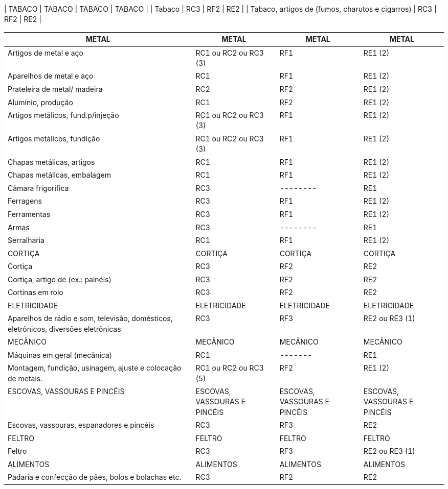| TABACO                                           | TABACO                       | TABACO                       | TABACO                       |
| Tabaco                                           | RC3                          | RF2                          | RE2                          |
| Tabaco, artigos de (fumos, charutos e cigarros)  | RC3                          | RF2                          | RE2                          |

| METAL                                                                               | METAL                        | METAL                        | METAL                        |
|-------------------------------------------------------------------------------------|------------------------------|------------------------------|------------------------------|
| Artigos de metal e aço                                                              | RC1 ou RC2 ou RC3 (3)        | RF1                          | RE1 (2)                      |
| Aparelhos de metal e aço                                                            | RC1                          | RF1                          | RE1 (2)                      |
| Prateleira de metal/ madeira                                                        | RC2                          | RF2                          | RE1 (2)                      |
| Alumínio, produção                                                                  | RC1                          | RF2                          | RE1 (2)                      |
| Artigos metálicos, fund.p/injeção                                                   | RC1 ou RC2 ou RC3 (3)        | RF1                          | RE1 (2)                      |
| Artigos metálicos, fundição                                                         | RC1 ou RC2 ou RC3 (3)        | RF1                          | RE1 (2)                      |
| Chapas metálicas, artigos                                                           | RC1                          | RF1                          | RE1 (2)                      |
| Chapas metálicas, embalagem                                                         | RC1                          | RF1                          | RE1 (2)                      |
| Câmara frigorífica                                                                  | RC3                          | --------                     | RE1                          |
| Ferragens                                                                           | RC3                          | RF1                          | RE1 (2)                      |
| Ferramentas                                                                         | RC3                          | RF1                          | RE1 (2)                      |
| Armas                                                                               | RC3                          | --------                     | RE1                          |
| Serralharia                                                                         | RC1                          | RF1                          | RE1 (2)                      |
| CORTIÇA                                                                             | CORTIÇA                      | CORTIÇA                      | CORTIÇA                      |
| Cortiça                                                                             | RC3                          | RF2                          | RE2                          |
| Cortiça, artigo de (ex.: painéis)                                                   | RC3                          | RF2                          | RE2                          |
| Cortinas em rolo                                                                    | RC3                          | RF2                          | RE2                          |
| ELETRICIDADE                                                                        | ELETRICIDADE                 | ELETRICIDADE                 | ELETRICIDADE                 |
| Aparelhos de rádio e som, televisão, domésticos, eletrônicos, diversões eletrônicas | RC3                          | RF3                          | RE2 ou RE3 (1)               |
| MECÂNICO                                                                            | MECÂNICO                     | MECÂNICO                     | MECÂNICO                     |
| Máquinas em geral (mecânica)                                                        | RC1                          | -------                      | RE1                          |
| Montagem, fundição, usinagem, ajuste e colocação de metais.                         | RC1 ou RC2 ou RC3 (5)        | RF2                          | RE1 (2)                      |
| ESCOVAS, VASSOURAS E PINCÉIS                                                        | ESCOVAS, VASSOURAS E PINCÉIS | ESCOVAS, VASSOURAS E PINCÉIS | ESCOVAS, VASSOURAS E PINCÉIS |
| Escovas, vassouras, espanadores e pincéis                                           | RC3                          | RF3                          | RE2                          |
| FELTRO                                                                              | FELTRO                       | FELTRO                       | FELTRO                       |
| Feltro                                                                              | RC3                          | RF3                          | RE2 ou RE3 (1)               |
| ALIMENTOS                                                                           | ALIMENTOS                    | ALIMENTOS                    | ALIMENTOS                    |
| Padaria e confecção de pães, bolos e bolachas etc.                                  | RC3                          | RF2                          | RE2                          |